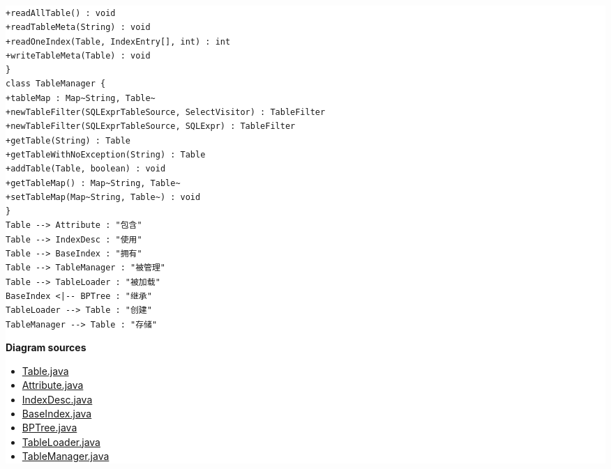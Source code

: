 ```mermaid
+readAllTable() : void
+readTableMeta(String) : void
+readOneIndex(Table, IndexEntry[], int) : int
+writeTableMeta(Table) : void
}
class TableManager {
+tableMap : Map~String, Table~
+newTableFilter(SQLExprTableSource, SelectVisitor) : TableFilter
+newTableFilter(SQLExprTableSource, SQLExpr) : TableFilter
+getTable(String) : Table
+getTableWithNoException(String) : Table
+addTable(Table, boolean) : void
+getTableMap() : Map~String, Table~
+setTableMap(Map~String, Table~) : void
}
Table --> Attribute : "包含"
Table --> IndexDesc : "使用"
Table --> BaseIndex : "拥有"
Table --> TableManager : "被管理"
Table --> TableLoader : "被加载"
BaseIndex <|-- BPTree : "继承"
TableLoader --> Table : "创建"
TableManager --> Table : "存储"
```

**Diagram sources**
- [Table.java](file://src/main/java/alchemystar/freedom/meta/Table.java#L23-L171)
- [Attribute.java](file://src/main/java/alchemystar/freedom/meta/Attribute.java#L1-L96)
- [IndexDesc.java](file://src/main/java/alchemystar/freedom/meta/IndexDesc.java#L1-L54)
- [BaseIndex.java](file://src/main/java/alchemystar/freedom/index/BaseIndex.java#L1-L100)
- [BPTree.java](file://src/main/java/alchemystar/freedom/index/bp/BPTree.java#L1-L278)
- [TableLoader.java](file://src/main/java/alchemystar/freedom/meta/TableLoader.java#L1-L110)
- [TableManager.java](file://src/main/java/alchemystar/freedom/meta/TableManager.java#L1-L72)